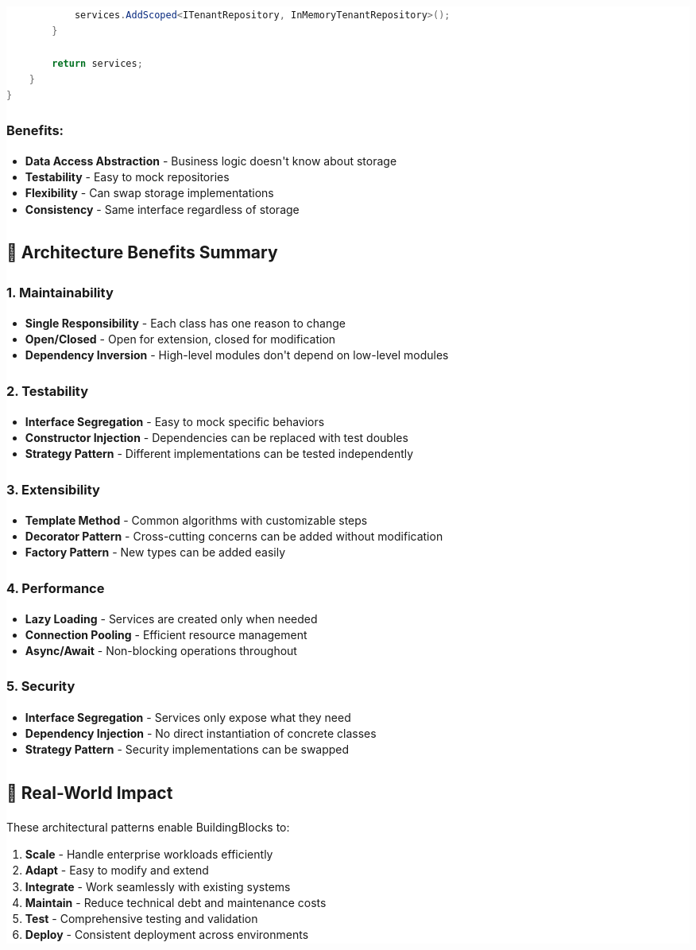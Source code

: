 ```csharp
            services.AddScoped<ITenantRepository, InMemoryTenantRepository>();
        }
        
        return services;
    }
}
```

### **Benefits:**
- **Data Access Abstraction** - Business logic doesn't know about storage
- **Testability** - Easy to mock repositories
- **Flexibility** - Can swap storage implementations
- **Consistency** - Same interface regardless of storage

## 🎯 **Architecture Benefits Summary**

### **1. Maintainability**
- **Single Responsibility** - Each class has one reason to change
- **Open/Closed** - Open for extension, closed for modification
- **Dependency Inversion** - High-level modules don't depend on low-level modules

### **2. Testability**
- **Interface Segregation** - Easy to mock specific behaviors
- **Constructor Injection** - Dependencies can be replaced with test doubles
- **Strategy Pattern** - Different implementations can be tested independently

### **3. Extensibility**
- **Template Method** - Common algorithms with customizable steps
- **Decorator Pattern** - Cross-cutting concerns can be added without modification
- **Factory Pattern** - New types can be added easily

### **4. Performance**
- **Lazy Loading** - Services are created only when needed
- **Connection Pooling** - Efficient resource management
- **Async/Await** - Non-blocking operations throughout

### **5. Security**
- **Interface Segregation** - Services only expose what they need
- **Dependency Injection** - No direct instantiation of concrete classes
- **Strategy Pattern** - Security implementations can be swapped

## 🚀 **Real-World Impact**

These architectural patterns enable BuildingBlocks to:

1. **Scale** - Handle enterprise workloads efficiently
2. **Adapt** - Easy to modify and extend
3. **Integrate** - Work seamlessly with existing systems
4. **Maintain** - Reduce technical debt and maintenance costs
5. **Test** - Comprehensive testing and validation
6. **Deploy** - Consistent deployment across environments
